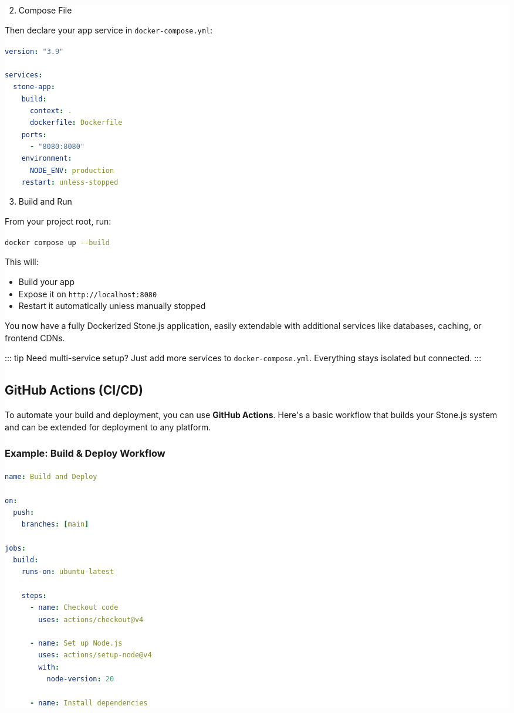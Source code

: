 2. Compose File

Then declare your app service in `docker-compose.yml`:

```yaml title="docker-compose.yml"
version: "3.9"

services:
  stone-app:
    build:
      context: .
      dockerfile: Dockerfile
    ports:
      - "8080:8080"
    environment:
      NODE_ENV: production
    restart: unless-stopped
```

3. Build and Run

From your project root, run:

```bash
docker compose up --build
```

This will:

* Build your app
* Expose it on `http://localhost:8080`
* Restart it automatically unless manually stopped

You now have a fully Dockerized Stone.js application, easily extendable with additional services like databases, caching, or frontend CDNs.

::: tip
Need multi-service setup? Just add more services to `docker-compose.yml`. Everything stays isolated but connected.
:::

## GitHub Actions (CI/CD)

To automate your build and deployment, you can use **GitHub Actions**. Here's a basic workflow that builds your Stone.js system and can be extended for deployment to any platform.

### Example: Build & Deploy Workflow

```yaml title=".github/workflows/deploy.yml"
name: Build and Deploy

on:
  push:
    branches: [main]

jobs:
  build:
    runs-on: ubuntu-latest

    steps:
      - name: Checkout code
        uses: actions/checkout@v4

      - name: Set up Node.js
        uses: actions/setup-node@v4
        with:
          node-version: 20

      - name: Install dependencies
```